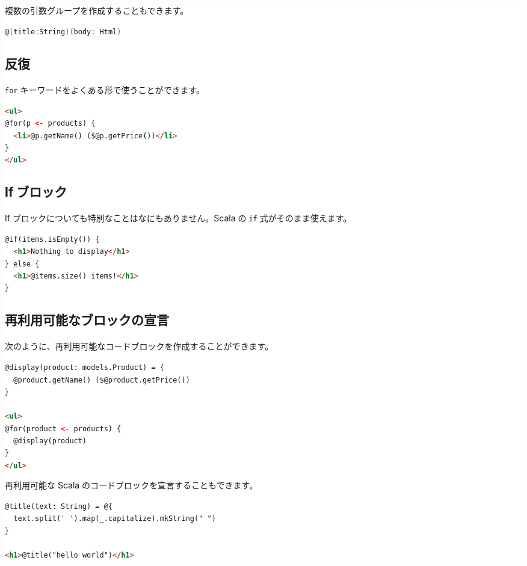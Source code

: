 
複数の引数グループを作成することもできます。

```scala
@(title:String)(body: Html)
```


## 反復


`for` キーワードをよくある形で使うことができます。

```html
<ul>
@for(p <- products) {
  <li>@p.getName() ($@p.getPrice())</li>
} 
</ul>
```


## If ブロック


If ブロックについても特別なことはなにもありません。Scala の `if` 式がそのまま使えます。

```html
@if(items.isEmpty()) {
  <h1>Nothing to display</h1>
} else {
  <h1>@items.size() items!</h1>
}
```


## 再利用可能なブロックの宣言


次のように、再利用可能なコードブロックを作成することができます。

```html
@display(product: models.Product) = {
  @product.getName() ($@product.getPrice())
}
 
<ul>
@for(product <- products) {
  @display(product)
} 
</ul>
```


再利用可能な Scala のコードブロックを宣言することもできます。

```html
@title(text: String) = @{
  text.split(' ').map(_.capitalize).mkString(" ")
}
 
<h1>@title("hello world")</h1>
```
